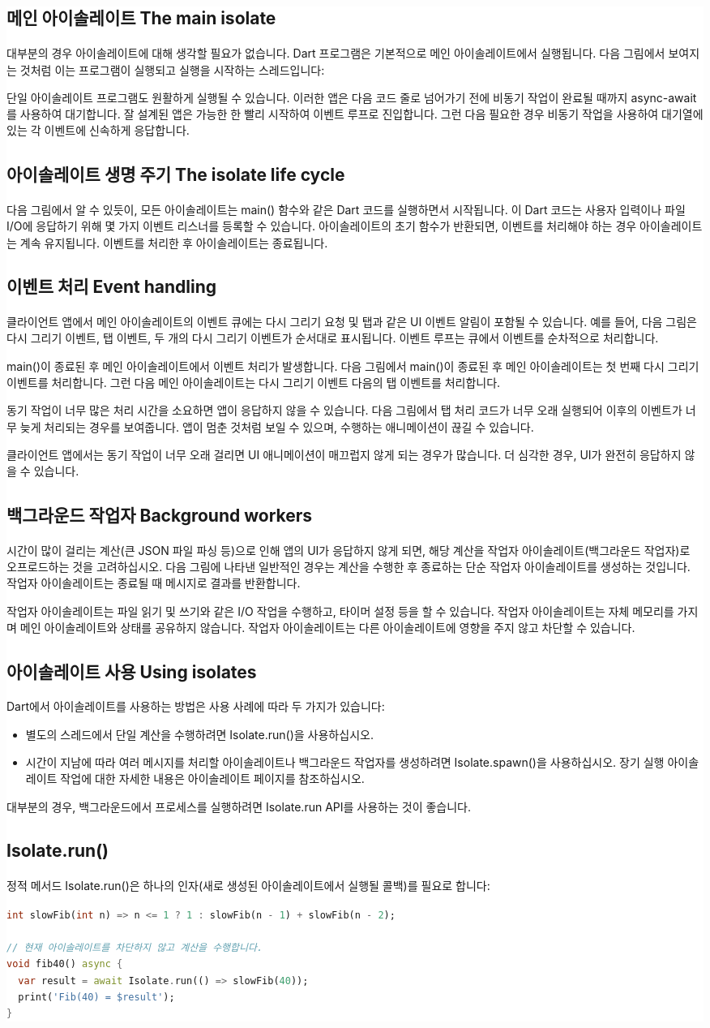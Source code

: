 ## 메인 아이솔레이트 The main isolate

대부분의 경우 아이솔레이트에 대해 생각할 필요가 없습니다. Dart 프로그램은 기본적으로 메인 아이솔레이트에서 실행됩니다. 다음 그림에서 보여지는 것처럼 이는 프로그램이 실행되고 실행을 시작하는 스레드입니다:

단일 아이솔레이트 프로그램도 원활하게 실행될 수 있습니다. 이러한 앱은 다음 코드 줄로 넘어가기 전에 비동기 작업이 완료될 때까지 async-await를 사용하여 대기합니다. 잘 설계된 앱은 가능한 한 빨리 시작하여 이벤트 루프로 진입합니다. 그런 다음 필요한 경우 비동기 작업을 사용하여 대기열에 있는 각 이벤트에 신속하게 응답합니다.

## 아이솔레이트 생명 주기 The isolate life cycle

다음 그림에서 알 수 있듯이, 모든 아이솔레이트는 main() 함수와 같은 Dart 코드를 실행하면서 시작됩니다. 이 Dart 코드는 사용자 입력이나 파일 I/O에 응답하기 위해 몇 가지 이벤트 리스너를 등록할 수 있습니다. 아이솔레이트의 초기 함수가 반환되면, 이벤트를 처리해야 하는 경우 아이솔레이트는 계속 유지됩니다. 이벤트를 처리한 후 아이솔레이트는 종료됩니다.

## 이벤트 처리 Event handling

클라이언트 앱에서 메인 아이솔레이트의 이벤트 큐에는 다시 그리기 요청 및 탭과 같은 UI 이벤트 알림이 포함될 수 있습니다. 예를 들어, 다음 그림은 다시 그리기 이벤트, 탭 이벤트, 두 개의 다시 그리기 이벤트가 순서대로 표시됩니다. 이벤트 루프는 큐에서 이벤트를 순차적으로 처리합니다.

main()이 종료된 후 메인 아이솔레이트에서 이벤트 처리가 발생합니다. 다음 그림에서 main()이 종료된 후 메인 아이솔레이트는 첫 번째 다시 그리기 이벤트를 처리합니다. 그런 다음 메인 아이솔레이트는 다시 그리기 이벤트 다음의 탭 이벤트를 처리합니다.

동기 작업이 너무 많은 처리 시간을 소요하면 앱이 응답하지 않을 수 있습니다. 다음 그림에서 탭 처리 코드가 너무 오래 실행되어 이후의 이벤트가 너무 늦게 처리되는 경우를 보여줍니다. 앱이 멈춘 것처럼 보일 수 있으며, 수행하는 애니메이션이 끊길 수 있습니다.

클라이언트 앱에서는 동기 작업이 너무 오래 걸리면 UI 애니메이션이 매끄럽지 않게 되는 경우가 많습니다. 더 심각한 경우, UI가 완전히 응답하지 않을 수 있습니다.

## 백그라운드 작업자 Background workers

시간이 많이 걸리는 계산(큰 JSON 파일 파싱 등)으로 인해 앱의 UI가 응답하지 않게 되면, 해당 계산을 작업자 아이솔레이트(백그라운드 작업자)로 오프로드하는 것을 고려하십시오. 다음 그림에 나타낸 일반적인 경우는 계산을 수행한 후 종료하는 단순 작업자 아이솔레이트를 생성하는 것입니다. 작업자 아이솔레이트는 종료될 때 메시지로 결과를 반환합니다.

작업자 아이솔레이트는 파일 읽기 및 쓰기와 같은 I/O 작업을 수행하고, 타이머 설정 등을 할 수 있습니다. 작업자 아이솔레이트는 자체 메모리를 가지며 메인 아이솔레이트와 상태를 공유하지 않습니다. 작업자 아이솔레이트는 다른 아이솔레이트에 영향을 주지 않고 차단할 수 있습니다.

## 아이솔레이트 사용 Using isolates

Dart에서 아이솔레이트를 사용하는 방법은 사용 사례에 따라 두 가지가 있습니다:

- 별도의 스레드에서 단일 계산을 수행하려면 Isolate.run()을 사용하십시오.

- 시간이 지남에 따라 여러 메시지를 처리할 아이솔레이트나 백그라운드 작업자를 생성하려면 Isolate.spawn()을 사용하십시오. 장기 실행 아이솔레이트 작업에 대한 자세한 내용은 아이솔레이트 페이지를 참조하십시오.

대부분의 경우, 백그라운드에서 프로세스를 실행하려면 Isolate.run API를 사용하는 것이 좋습니다.

## Isolate.run()

정적 메서드 Isolate.run()은 하나의 인자(새로 생성된 아이솔레이트에서 실행될 콜백)를 필요로 합니다:

```dart
int slowFib(int n) => n <= 1 ? 1 : slowFib(n - 1) + slowFib(n - 2);

// 현재 아이솔레이트를 차단하지 않고 계산을 수행합니다.
void fib40() async {
  var result = await Isolate.run(() => slowFib(40));
  print('Fib(40) = $result');
}
```
